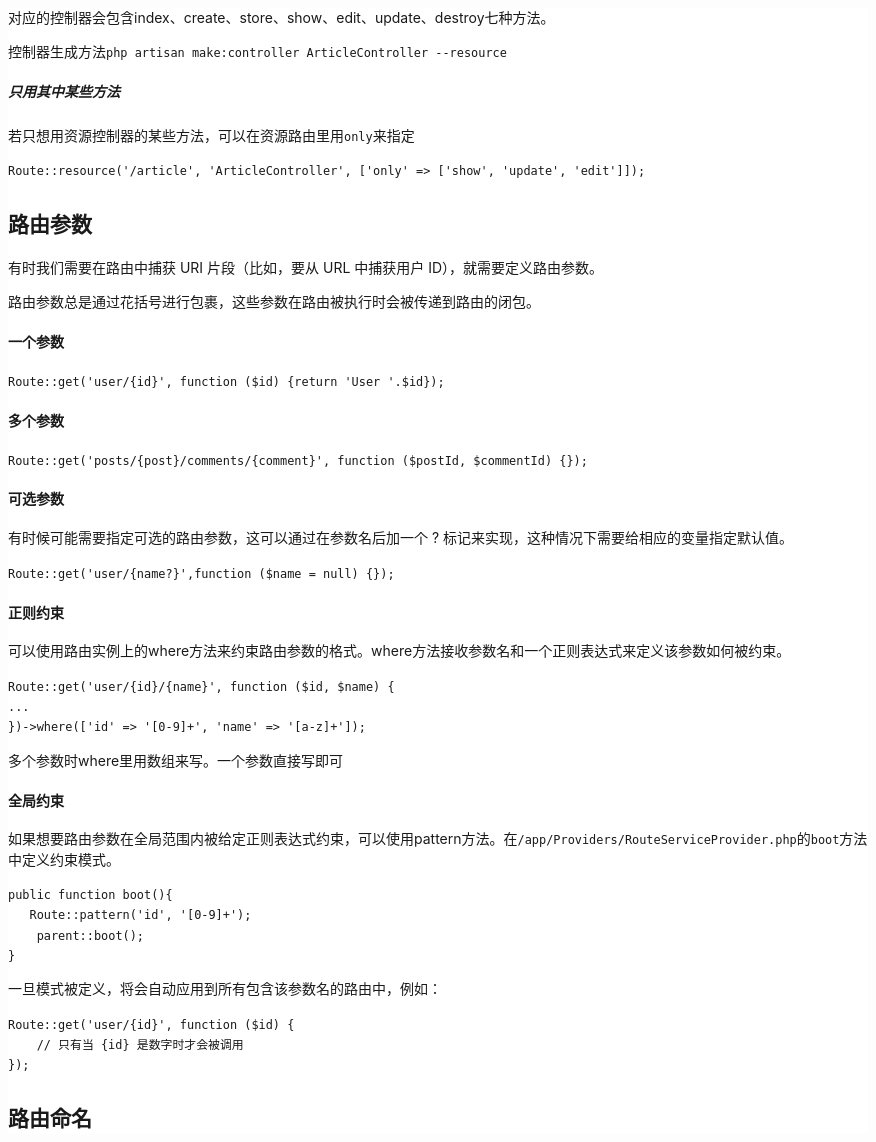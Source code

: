 对应的控制器会包含index、create、store、show、edit、update、destroy七种方法。

控制器生成方法`php artisan make:controller ArticleController --resource`

##### 只用其中某些方法

若只想用资源控制器的某些方法，可以在资源路由里用`only`来指定

`Route::resource('/article', 'ArticleController', ['only' => ['show', 'update', 'edit']]);`


## 路由参数

有时我们需要在路由中捕获 URI 片段（比如，要从 URL 中捕获用户 ID），就需要定义路由参数。

路由参数总是通过花括号进行包裹，这些参数在路由被执行时会被传递到路由的闭包。

#### 一个参数
`Route::get('user/{id}', function ($id) {return 'User '.$id});`

#### 多个参数
`Route::get('posts/{post}/comments/{comment}', function ($postId, $commentId) {});`

#### 可选参数
有时候可能需要指定可选的路由参数，这可以通过在参数名后加一个 ? 标记来实现，这种情况下需要给相应的变量指定默认值。

`Route::get('user/{name?}',function ($name = null) {});`

#### 正则约束

可以使用路由实例上的where方法来约束路由参数的格式。where方法接收参数名和一个正则表达式来定义该参数如何被约束。

```
Route::get('user/{id}/{name}', function ($id, $name) {
...
})->where(['id' => '[0-9]+', 'name' => '[a-z]+']);
```
多个参数时where里用数组来写。一个参数直接写即可

#### 全局约束

如果想要路由参数在全局范围内被给定正则表达式约束，可以使用pattern方法。在`/app/Providers/RouteServiceProvider.php`的`boot`方法中定义约束模式。
```
public function boot(){
   Route::pattern('id', '[0-9]+');
    parent::boot();
}
```
一旦模式被定义，将会自动应用到所有包含该参数名的路由中，例如：
```
Route::get('user/{id}', function ($id) {
    // 只有当 {id} 是数字时才会被调用
});
```

## 路由命名
